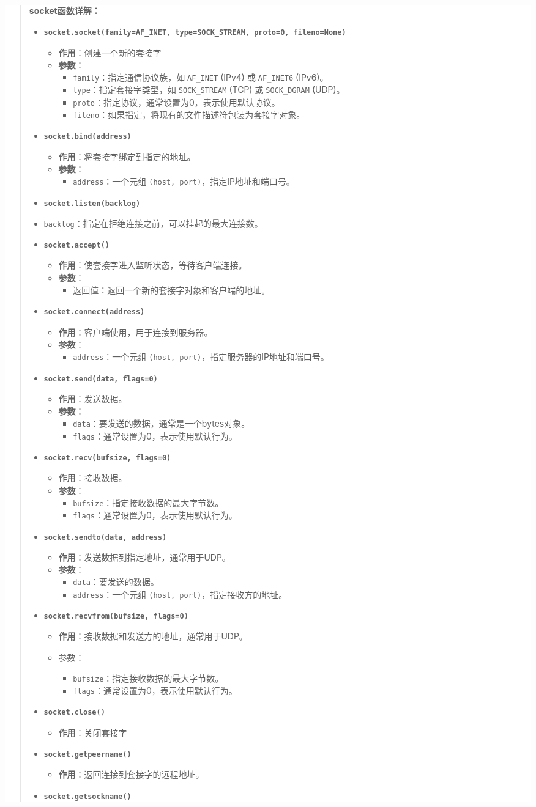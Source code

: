 > **socket函数详解：**
>
> - **`socket.socket(family=AF_INET, type=SOCK_STREAM, proto=0, fileno=None)`**
>   - **作用**：创建一个新的套接字
>   - **参数**：
>     - `family`：指定通信协议族，如 `AF_INET` (IPv4) 或 `AF_INET6` (IPv6)。
>     - `type`：指定套接字类型，如 `SOCK_STREAM` (TCP) 或 `SOCK_DGRAM` (UDP)。
>     - `proto`：指定协议，通常设置为0，表示使用默认协议。
>     - `fileno`：如果指定，将现有的文件描述符包装为套接字对象。
>
> - **`socket.bind(address)`**
>   - **作用**：将套接字绑定到指定的地址。
>   - **参数**：
>     - `address`：一个元组 `(host, port)`，指定IP地址和端口号。
>
> - **`socket.listen(backlog)`**
> - `backlog`：指定在拒绝连接之前，可以挂起的最大连接数。
> - **`socket.accept()`**
>   - **作用**：使套接字进入监听状态，等待客户端连接。
>   - **参数**：
>     - 返回值：返回一个新的套接字对象和客户端的地址。
>
> - **`socket.connect(address)`**
>   - **作用**：客户端使用，用于连接到服务器。
>   - **参数**：
>     - `address`：一个元组 `(host, port)`，指定服务器的IP地址和端口号。
>
> - **`socket.send(data, flags=0)`**
>   - **作用**：发送数据。
>   - **参数**：
>     - `data`：要发送的数据，通常是一个bytes对象。
>     - `flags`：通常设置为0，表示使用默认行为。
>
> - **`socket.recv(bufsize, flags=0)`**
>   - **作用**：接收数据。
>   - **参数**：
>     - `bufsize`：指定接收数据的最大字节数。
>     - `flags`：通常设置为0，表示使用默认行为。
>
> - **`socket.sendto(data, address)`**
>   - **作用**：发送数据到指定地址，通常用于UDP。
>   - **参数**：
>     - `data`：要发送的数据。
>     - `address`：一个元组 `(host, port)`，指定接收方的地址。
>
>
> - **`socket.recvfrom(bufsize, flags=0)`**
>
>   - **作用**：接收数据和发送方的地址，通常用于UDP。
>
>   - 参数：
>
>     - `bufsize`：指定接收数据的最大字节数。
>     - `flags`：通常设置为0，表示使用默认行为。
>
> - **`socket.close()`**
>   - **作用**：关闭套接字
>
> - **`socket.getpeername()`**
>
>   - **作用**：返回连接到套接字的远程地址。
>
> - **`socket.getsockname()`**
>